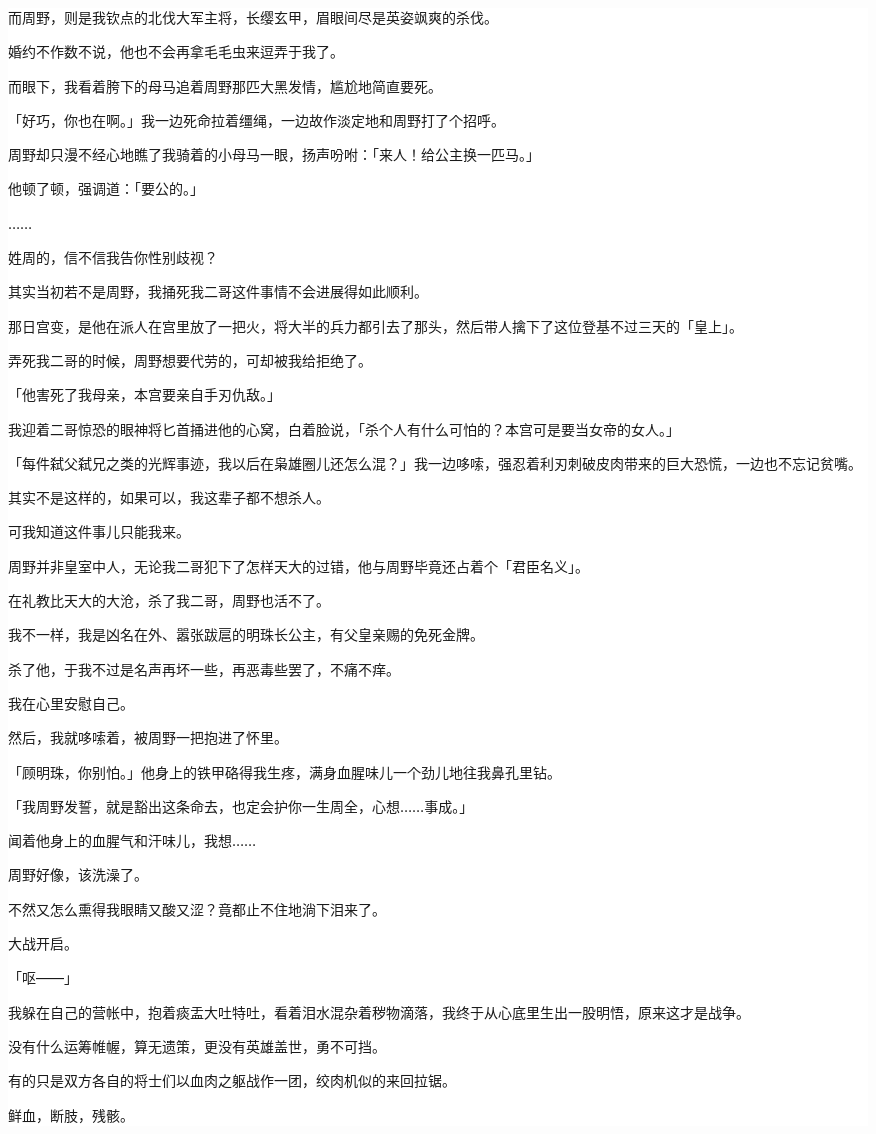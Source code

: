 而周野，则是我钦点的北伐大军主将，长缨玄甲，眉眼间尽是英姿飒爽的杀伐。

婚约不作数不说，他也不会再拿毛毛虫来逗弄于我了。

而眼下，我看着胯下的母马追着周野那匹大黑发情，尴尬地简直要死。

「好巧，你也在啊。」我一边死命拉着缰绳，一边故作淡定地和周野打了个招呼。

周野却只漫不经心地瞧了我骑着的小母马一眼，扬声吩咐：「来人！给公主换一匹马。」

他顿了顿，强调道：「要公的。」

……

姓周的，信不信我告你性别歧视？

其实当初若不是周野，我捅死我二哥这件事情不会进展得如此顺利。

那日宫变，是他在派人在宫里放了一把火，将大半的兵力都引去了那头，然后带人擒下了这位登基不过三天的「皇上」。

弄死我二哥的时候，周野想要代劳的，可却被我给拒绝了。

「他害死了我母亲，本宫要亲自手刃仇敌。」

我迎着二哥惊恐的眼神将匕首捅进他的心窝，白着脸说，「杀个人有什么可怕的？本宫可是要当女帝的女人。」

「每件弑父弑兄之类的光辉事迹，我以后在枭雄圈儿还怎么混？」我一边哆嗦，强忍着利刃刺破皮肉带来的巨大恐慌，一边也不忘记贫嘴。

其实不是这样的，如果可以，我这辈子都不想杀人。

可我知道这件事儿只能我来。

周野并非皇室中人，无论我二哥犯下了怎样天大的过错，他与周野毕竟还占着个「君臣名义」。

在礼教比天大的大沧，杀了我二哥，周野也活不了。

我不一样，我是凶名在外、嚣张跋扈的明珠长公主，有父皇亲赐的免死金牌。

杀了他，于我不过是名声再坏一些，再恶毒些罢了，不痛不痒。

我在心里安慰自己。

然后，我就哆嗦着，被周野一把抱进了怀里。

「顾明珠，你别怕。」他身上的铁甲硌得我生疼，满身血腥味儿一个劲儿地往我鼻孔里钻。

「我周野发誓，就是豁出这条命去，也定会护你一生周全，心想……事成。」

闻着他身上的血腥气和汗味儿，我想……

周野好像，该洗澡了。

不然又怎么熏得我眼睛又酸又涩？竟都止不住地淌下泪来了。

大战开启。

「呕——」

我躲在自己的营帐中，抱着痰盂大吐特吐，看着泪水混杂着秽物滴落，我终于从心底里生出一股明悟，原来这才是战争。

没有什么运筹帷幄，算无遗策，更没有英雄盖世，勇不可挡。

有的只是双方各自的将士们以血肉之躯战作一团，绞肉机似的来回拉锯。

鲜血，断肢，残骸。

